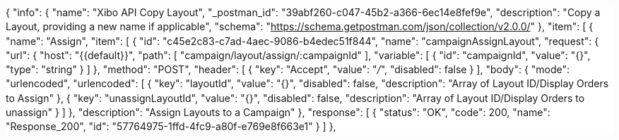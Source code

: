 {
  "info": {
    "name": "Xibo API Copy Layout",
    "_postman_id": "39abf260-c047-45b2-a366-6ec14e8fef9e",
    "description": "Copy a Layout, providing a new name if applicable",
    "schema": "https://schema.getpostman.com/json/collection/v2.0.0/"
  },
  "item": [
    {
      "name": "Assign",
      "item": [
        {
          "id": "c45e2c83-c7ad-4aec-9086-b4edec51f844",
          "name": "campaignAssignLayout",
          "request": {
            "url": {
              "host": "{{default}}",
              "path": [
                "campaign/layout/assign/:campaignId"
              ],
              "variable": [
                {
                  "id": "campaignId",
                  "value": "{}",
                  "type": "string"
                }
              ]
            },
            "method": "POST",
            "header": [
              {
                "key": "Accept",
                "value": "*/*",
                "disabled": false
              }
            ],
            "body": {
              "mode": "urlencoded",
              "urlencoded": [
                {
                  "key": "layoutId",
                  "value": "{}",
                  "disabled": false,
                  "description": "Array of Layout ID/Display Orders to Assign"
                },
                {
                  "key": "unassignLayoutId",
                  "value": "{}",
                  "disabled": false,
                  "description": "Array of Layout ID/Display Orders to unassign"
                }
              ]
            },
            "description": "Assign Layouts to a Campaign"
          },
          "response": [
            {
              "status": "OK",
              "code": 200,
              "name": "Response_200",
              "id": "57764975-1ffd-4fc9-a80f-e769e8f663e1"
            }
          ]
        },